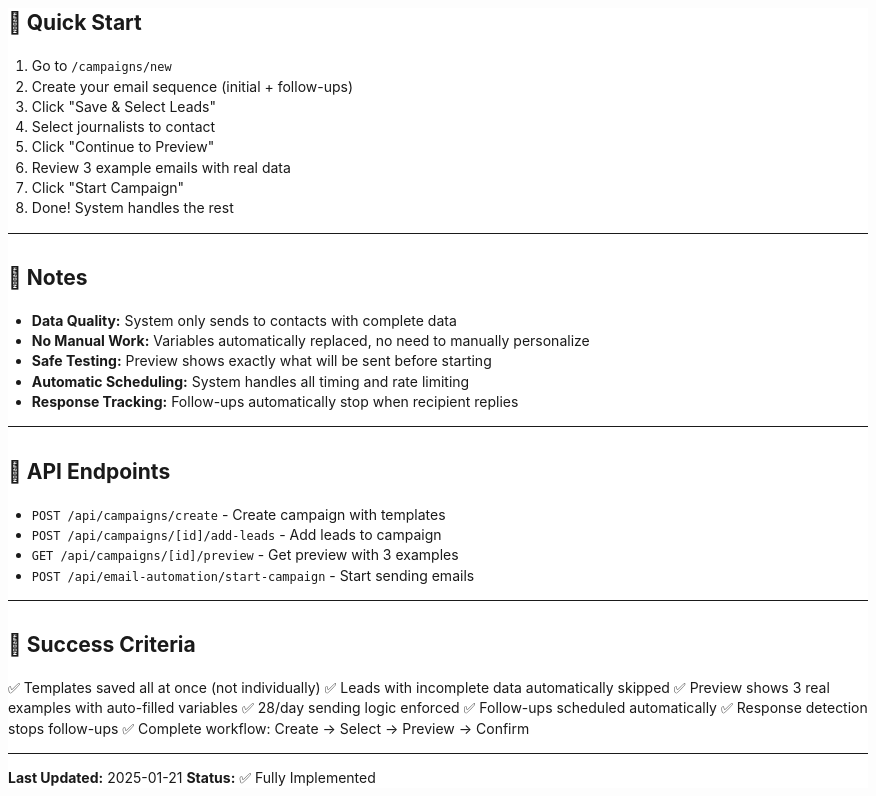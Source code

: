## 🚀 Quick Start

1. Go to `/campaigns/new`
2. Create your email sequence (initial + follow-ups)
3. Click "Save & Select Leads"
4. Select journalists to contact
5. Click "Continue to Preview"
6. Review 3 example emails with real data
7. Click "Start Campaign"
8. Done! System handles the rest

---

## 📝 Notes

- **Data Quality:** System only sends to contacts with complete data
- **No Manual Work:** Variables automatically replaced, no need to manually personalize
- **Safe Testing:** Preview shows exactly what will be sent before starting
- **Automatic Scheduling:** System handles all timing and rate limiting
- **Response Tracking:** Follow-ups automatically stop when recipient replies

---

## 🔗 API Endpoints

- `POST /api/campaigns/create` - Create campaign with templates
- `POST /api/campaigns/[id]/add-leads` - Add leads to campaign
- `GET /api/campaigns/[id]/preview` - Get preview with 3 examples
- `POST /api/email-automation/start-campaign` - Start sending emails

---

## 🎯 Success Criteria

✅ Templates saved all at once (not individually)
✅ Leads with incomplete data automatically skipped
✅ Preview shows 3 real examples with auto-filled variables
✅ 28/day sending logic enforced
✅ Follow-ups scheduled automatically
✅ Response detection stops follow-ups
✅ Complete workflow: Create → Select → Preview → Confirm

---

**Last Updated:** 2025-01-21
**Status:** ✅ Fully Implemented
